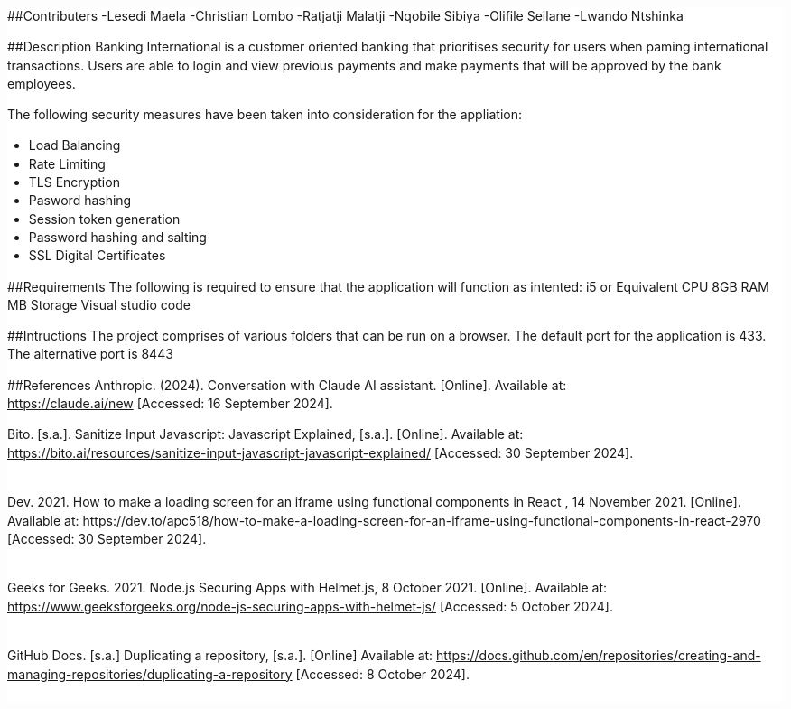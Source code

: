 ##Contributers
    -Lesedi Maela
    -Christian Lombo
    -Ratjatji Malatji
    -Nqobile Sibiya
    -Olifile Seilane
    -Lwando Ntshinka



##Description
Banking International is a customer oriented banking that prioritises security for users when paming international transactions. Users are able to login and view previous payments and make payments that will be approved by the bank employees. 

The following security measures have been taken into consideration for the appliation:
  - Load Balancing
  - Rate Limiting
  - TLS Encryption
  - Pasword hashing
  - Session token generation
  - Password hashing and salting
  - SSL Digital Certificates


##Requirements
The following is required to ensure that the application will function as intented:
i5 or Equivalent CPU
8GB RAM
MB Storage
Visual studio code



##Intructions
The project comprises of various folders that can be run on a browser. The default port for the application is 433. The alternative port is 8443


##References
Anthropic. (2024). Conversation with Claude AI assistant. [Online]. Available at:</br> https://claude.ai/new [Accessed: 16 September 2024].

Bito. [s.a.]. Sanitize Input Javascript: Javascript Explained, [s.a.]. [Online]. Available at:</br> https://bito.ai/resources/sanitize-input-javascript-javascript-explained/ [Accessed: 30 September 2024]. </br></br>

Dev. 2021. How to make a loading screen for an iframe using functional components in React , 14 November 2021. [Online].</br> Available at: https://dev.to/apc518/how-to-make-a-loading-screen-for-an-iframe-using-functional-components-in-react-2970 [Accessed: 30 September 2024]. </br></br>

Geeks for Geeks. 2021. Node.js Securing Apps with Helmet.js, 8 October 2021. [Online]. Available at:</br> https://www.geeksforgeeks.org/node-js-securing-apps-with-helmet-js/ [Accessed: 5 October 2024]. </br></br>

GitHub Docs. [s.a.] Duplicating a repository, [s.a.]. [Online] Available at: https://docs.github.com/en/repositories/creating-and-managing-repositories/duplicating-a-repository [Accessed: 8 October 2024]. </br></br>
